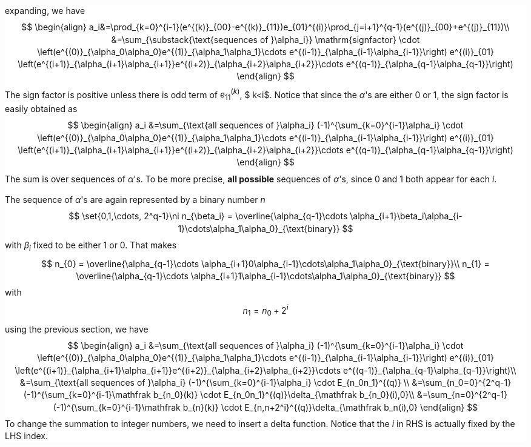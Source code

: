 expanding, we have
$$
\begin{align}
a_i&=\prod_{k=0}^{i-1}(e^{(k)}_{00}-e^{(k)}_{11})e_{01}^{(i)}\prod_{j=i+1}^{q-1}(e^{(j)}_{00}+e^{(j)}_{11})\\
&=\sum_{\substack{\text{sequences of }\alpha_i}} \mathrm{signfactor} \cdot \left(e^{(0)}_{\alpha_0\alpha_0}e^{(1)}_{\alpha_1\alpha_1}\cdots e^{(i-1)}_{\alpha_{i-1}\alpha_{i-1}}\right)  e^{(i)}_{01}  \left(e^{(i+1)}_{\alpha_{i+1}\alpha_{i+1}}e^{(i+2)}_{\alpha_{i+2}\alpha_{i+2}}\cdots e^{(q-1)}_{\alpha_{q-1}\alpha_{q-1}}\right)
\end{align}
$$
The sign factor is positive unless there is odd term of $e_{11}^{(k)}$, $ k<i$. Notice that since the $\alpha$'s are either $0$ or $1$, the sign factor is easily obtained as
$$
\begin{align}
a_i
&=\sum_{\text{all sequences of }\alpha_i} (-1)^{\sum_{k=0}^{i-1}\alpha_i} \cdot \left(e^{(0)}_{\alpha_0\alpha_0}e^{(1)}_{\alpha_1\alpha_1}\cdots e^{(i-1)}_{\alpha_{i-1}\alpha_{i-1}}\right)  e^{(i)}_{01}  \left(e^{(i+1)}_{\alpha_{i+1}\alpha_{i+1}}e^{(i+2)}_{\alpha_{i+2}\alpha_{i+2}}\cdots e^{(q-1)}_{\alpha_{q-1}\alpha_{q-1}}\right)
\end{align}
$$
The sum is over sequences of $\alpha$'s. To be more precise, **all possible** sequences of $\alpha$'s, since $0$ and $1$ both appear for each $i$.

The sequence of $\alpha$'s are again represented by a binary number $n$
$$
\set{0,1,\cdots, 2^q-1}\ni n_{\beta_i} = \overline{\alpha_{q-1}\cdots \alpha_{i+1}\beta_i\alpha_{i-1}\cdots\alpha_1\alpha_0}_{\text{binary}}
$$
with $\beta_i$ fixed to be either $1$ or $0$. That makes
$$
n_{0} = \overline{\alpha_{q-1}\cdots \alpha_{i+1}0\alpha_{i-1}\cdots\alpha_1\alpha_0}_{\text{binary}}\\
n_{1} = \overline{\alpha_{q-1}\cdots \alpha_{i+1}1\alpha_{i-1}\cdots\alpha_1\alpha_0}_{\text{binary}}
$$
with 
$$
n_1=n_0+2^i
$$
using the previous section, we have
$$
\begin{align}
a_i
&=\sum_{\text{all sequences of }\alpha_i} (-1)^{\sum_{k=0}^{i-1}\alpha_i} \cdot \left(e^{(0)}_{\alpha_0\alpha_0}e^{(1)}_{\alpha_1\alpha_1}\cdots e^{(i-1)}_{\alpha_{i-1}\alpha_{i-1}}\right)  e^{(i)}_{01}  \left(e^{(i+1)}_{\alpha_{i+1}\alpha_{i+1}}e^{(i+2)}_{\alpha_{i+2}\alpha_{i+2}}\cdots e^{(q-1)}_{\alpha_{q-1}\alpha_{q-1}}\right)\\
&=\sum_{\text{all sequences of }\alpha_i} (-1)^{\sum_{k=0}^{i-1}\alpha_i} \cdot E_{n_0n_1}^{(q)} \\
&=\sum_{n_0=0}^{2^q-1} (-1)^{\sum_{k=0}^{i-1}\mathfrak b_{n_0}(k)} \cdot E_{n_0n_1}^{(q)}\delta_{\mathfrak b_{n_0}(i),0}\\
&=\sum_{n=0}^{2^q-1} (-1)^{\sum_{k=0}^{i-1}\mathfrak b_{n}(k)} \cdot E_{n,n+2^i}^{(q)}\delta_{\mathfrak b_n(i),0}
\end{align}
$$
To change the summation to integer numbers, we need to insert a delta function. Notice that the $i$ in RHS is actually fixed by the LHS index. 
